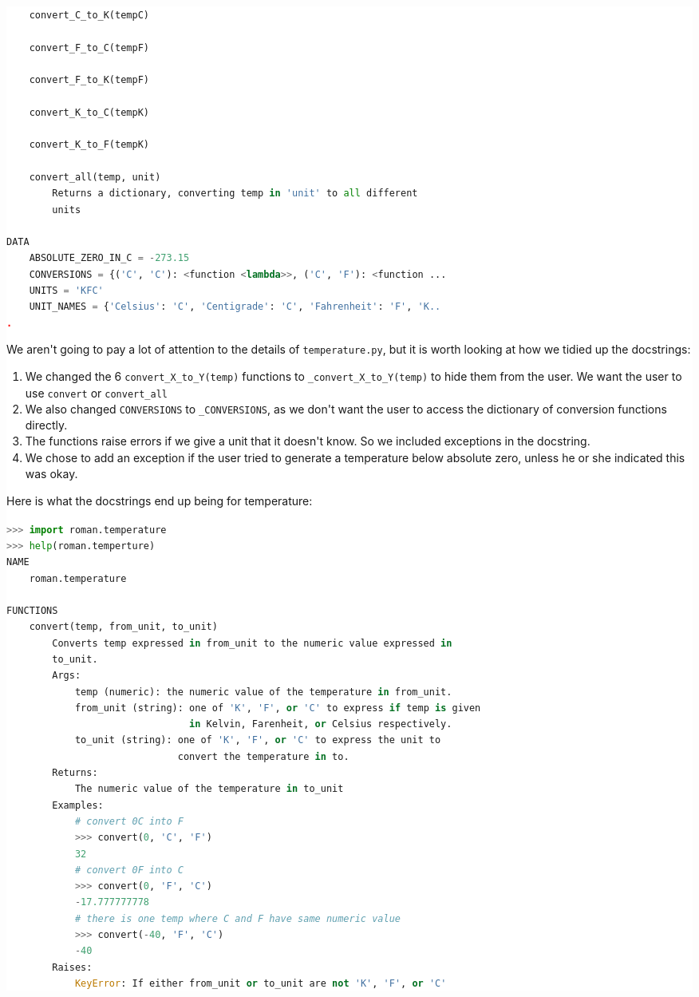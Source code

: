 ```python
    convert_C_to_K(tempC)
    
    convert_F_to_C(tempF)
    
    convert_F_to_K(tempF)
    
    convert_K_to_C(tempK)
    
    convert_K_to_F(tempK)
    
    convert_all(temp, unit)
        Returns a dictionary, converting temp in 'unit' to all different
        units

DATA
    ABSOLUTE_ZERO_IN_C = -273.15
    CONVERSIONS = {('C', 'C'): <function <lambda>>, ('C', 'F'): <function ...
    UNITS = 'KFC'
    UNIT_NAMES = {'Celsius': 'C', 'Centigrade': 'C', 'Fahrenheit': 'F', 'K..
.
```

We aren't going to pay a lot of attention to the details of `temperature.py`, but it is worth looking at how we tidied up the docstrings:
1. We changed the 6 `convert_X_to_Y(temp)` functions to `_convert_X_to_Y(temp)` to hide them from the user. We want the user to use `convert` or `convert_all`
2. We also changed `CONVERSIONS` to `_CONVERSIONS`, as we don't want the user to access the dictionary of conversion functions directly.
3. The functions raise errors if we give a unit that it doesn't know. So we included exceptions in the docstring.
4. We chose to add an exception if the user tried to generate a temperature below absolute zero, unless he or she indicated this was okay.

Here is what the docstrings end up being for temperature:
```python
>>> import roman.temperature
>>> help(roman.temperture)
NAME
    roman.temperature

FUNCTIONS
    convert(temp, from_unit, to_unit)
        Converts temp expressed in from_unit to the numeric value expressed in
        to_unit.
        Args:
            temp (numeric): the numeric value of the temperature in from_unit.
            from_unit (string): one of 'K', 'F', or 'C' to express if temp is given
                                in Kelvin, Farenheit, or Celsius respectively.
            to_unit (string): one of 'K', 'F', or 'C' to express the unit to
                              convert the temperature in to.
        Returns:
            The numeric value of the temperature in to_unit
        Examples:
            # convert 0C into F
            >>> convert(0, 'C', 'F')
            32
            # convert 0F into C
            >>> convert(0, 'F', 'C')
            -17.777777778
            # there is one temp where C and F have same numeric value
            >>> convert(-40, 'F', 'C')
            -40
        Raises:
            KeyError: If either from_unit or to_unit are not 'K', 'F', or 'C'
```